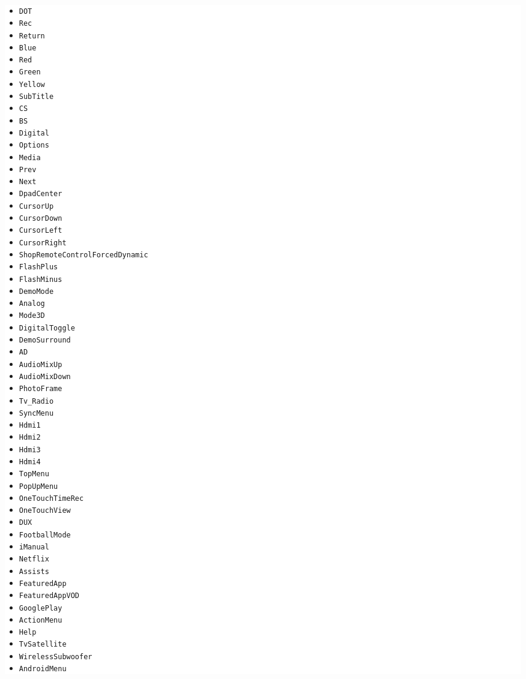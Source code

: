 - `DOT`
- `Rec`
- `Return`
- `Blue`
- `Red`
- `Green`
- `Yellow`
- `SubTitle`
- `CS`
- `BS`
- `Digital`
- `Options`
- `Media`
- `Prev`
- `Next`
- `DpadCenter`
- `CursorUp`
- `CursorDown`
- `CursorLeft`
- `CursorRight`
- `ShopRemoteControlForcedDynamic`
- `FlashPlus`
- `FlashMinus`
- `DemoMode`
- `Analog`
- `Mode3D`
- `DigitalToggle`
- `DemoSurround`
- `AD`
- `AudioMixUp`
- `AudioMixDown`
- `PhotoFrame`
- `Tv_Radio`
- `SyncMenu`
- `Hdmi1`
- `Hdmi2`
- `Hdmi3`
- `Hdmi4`
- `TopMenu`
- `PopUpMenu`
- `OneTouchTimeRec`
- `OneTouchView`
- `DUX`
- `FootballMode`
- `iManual`
- `Netflix`
- `Assists`
- `FeaturedApp`
- `FeaturedAppVOD`
- `GooglePlay`
- `ActionMenu`
- `Help`
- `TvSatellite`
- `WirelessSubwoofer`
- `AndroidMenu`
